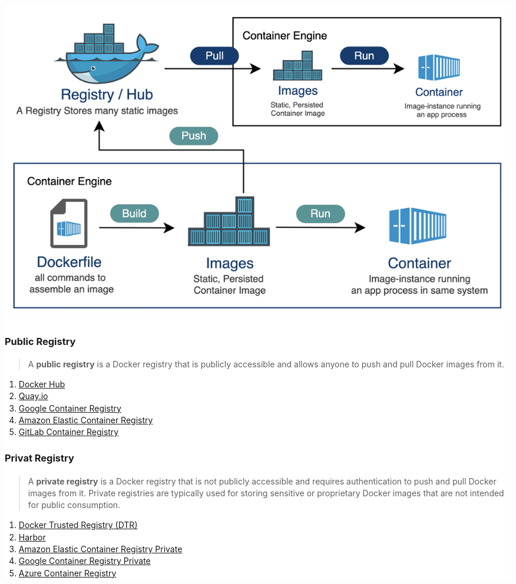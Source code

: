 ![](../../_assets/containerRegistry.png)

### Public Registry
> A **public registry** is a Docker registry that is publicly accessible and allows anyone to push and pull Docker images from it.

1.  [Docker Hub](https://hub.docker.com/)
2.  [Quay.io](/ch-tbz-it/Stud/m347/-/blob/main/Quay.io)
3.  [Google Container Registry](/ch-tbz-it/Stud/m347/-/blob/main/gcr.io)
4.  [Amazon Elastic Container Registry](https://docs.aws.amazon.com/AmazonECR/latest/public/what-is-ecr.html)
5.  [GitLab Container Registry](https://docs.gitlab.com/ee/user/packages/container_registry/)

### Privat Registry
> A **private registry** is a Docker registry that is not publicly accessible and requires authentication to push and pull Docker images from it. Private registries are typically used for storing sensitive or proprietary Docker images that are not intended for public consumption.

1. [Docker Trusted Registry (DTR)](https://dockerlabs.collabnix.com/beginners/dockertrustedregistry.html)
2. [Harbor](https://goharbor.io/)
3. [Amazon Elastic Container Registry Private](https://docs.aws.amazon.com/AmazonECR/latest/userguide/Registries.html)
4. [Google Container Registry Private](/ch-tbz-it/Stud/m347/-/blob/main/gcr.io)
5. [Azure Container Registry](https://azure.microsoft.com/en-us/products/container-registry)